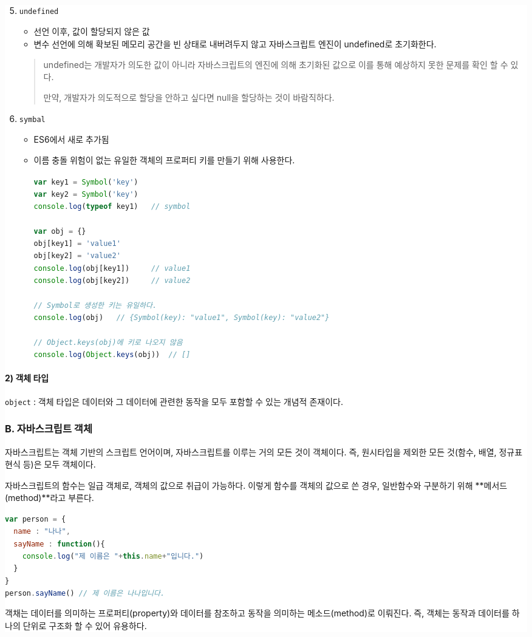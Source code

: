 5. `undefined`

   - 선언 이후, 값이 할당되지 않은 값
   - 변수 선언에 의해 확보된 메모리 공간을 빈 상태로 내버려두지 않고 자바스크립트 엔진이 undefined로 초기화한다.

   > undefined는 개발자가 의도한 값이 아니라 자바스크립트의 엔진에 의해 초기화된 값으로 이를 통해 예상하지 못한 문제를 확인 할 수 있다. 
   >
   > 만약, 개발자가 의도적으로 할당을 안하고 싶다면 null을 할당하는 것이 바람직하다.

6. `symbal` 

   - ES6에서 새로 추가됨

   - 이름 충돌 위험이 없는 유일한 객체의 프로퍼티 키를 만들기 위해 사용한다.

     ```javascript
     var key1 = Symbol('key')
     var key2 = Symbol('key')
     console.log(typeof key1) 	// symbol
     
     var obj = {}
     obj[key1] = 'value1'
     obj[key2] = 'value2'
     console.log(obj[key1]) 	// value1
     console.log(obj[key2]) 	// value2
     
     // Symbol로 생성한 키는 유일하다.
     console.log(obj)	// {Symbol(key): "value1", Symbol(key): "value2"}
     
     // Object.keys(obj)에 키로 나오지 않음
     console.log(Object.keys(obj))	// []
     ```

     

#### 2) 객체 타입

`object` : 객체 타입은 데이터와 그 데이터에 관련한 동작을 모두 포함할 수 있는 개념적 존재이다.



### B. 자바스크립트 객체

자바스크립트는 객체 기반의 스크립트 언어이며, 자바스크립트를 이루는 거의 모든 것이 객체이다. 즉, 원시타입을 제외한 모든 것(함수, 배열, 정규표현식 등)은 모두 객체이다.

자바스크립트의 함수는 일급 객체로, 객체의 값으로 취급이 가능하다. 이렇게 함수를 객체의 값으로 쓴 경우, 일반함수와 구분하기 위해 **메서드(method)**라고 부른다.

```javascript
var person = {
  name : "나나",
  sayName : function(){
    console.log("제 이름은 "+this.name+"입니다.")
  }
}
person.sayName() // 제 이름은 나나입니다.
```



객채는 데이터를 의미하는 프로퍼티(property)와 데이터를 참조하고 동작을 의미하는 메소드(method)로 이뤄진다. 즉, 객체는 동작과 데이터를 하나의 단위로 구조화 할 수 있어 유용하다.
